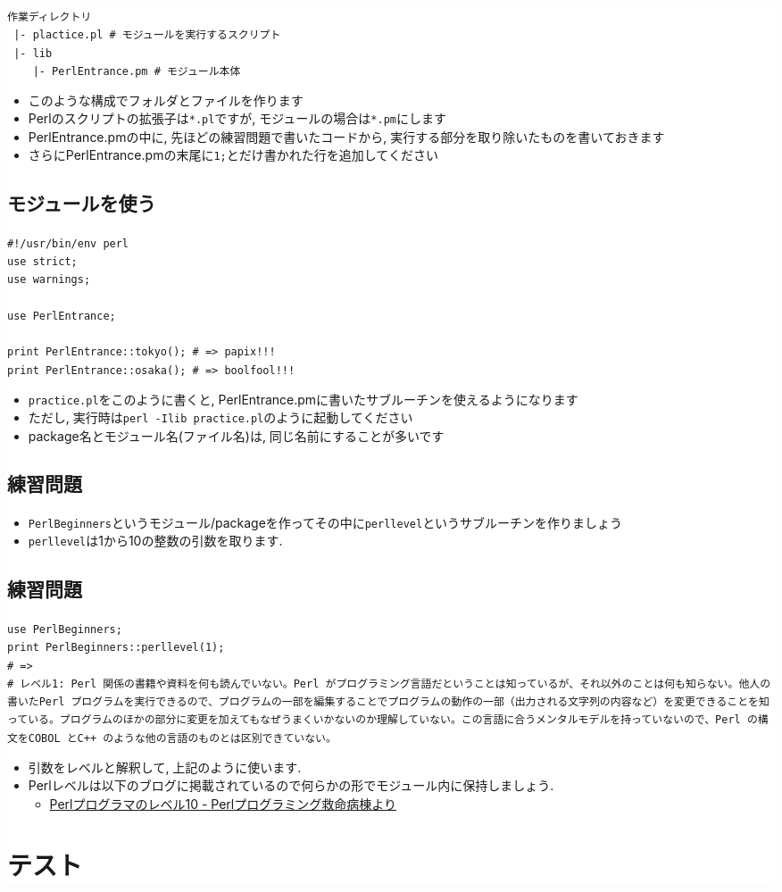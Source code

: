     作業ディレクトリ
     |- plactice.pl # モジュールを実行するスクリプト
     |- lib
        |- PerlEntrance.pm # モジュール本体     

- このような構成でフォルダとファイルを作ります
- Perlのスクリプトの拡張子は`*.pl`ですが, モジュールの場合は`*.pm`にします
- PerlEntrance.pmの中に, 先ほどの練習問題で書いたコードから, 実行する部分を取り除いたものを書いておきます
- さらにPerlEntrance.pmの末尾に`1;`とだけ書かれた行を追加してください

## モジュールを使う

    #!/usr/bin/env perl
    use strict;
    use warnings;

    use PerlEntrance;

    print PerlEntrance::tokyo(); # => papix!!!
    print PerlEntrance::osaka(); # => boolfool!!!

- `practice.pl`をこのように書くと, PerlEntrance.pmに書いたサブルーチンを使えるようになります
- ただし, 実行時は`perl -Ilib practice.pl`のように起動してください
- package名とモジュール名(ファイル名)は, 同じ名前にすることが多いです

## 練習問題

- `PerlBeginners`というモジュール/packageを作ってその中に`perllevel`というサブルーチンを作りましょう
- `perllevel`は1から10の整数の引数を取ります.

## 練習問題

    use PerlBeginners;
    print PerlBeginners::perllevel(1);
    # =>
    # レベル1: Perl 関係の書籍や資料を何も読んでいない。Perl がプログラミング言語だということは知っているが、それ以外のことは何も知らない。他人の書いたPerl プログラムを実行できるので、プログラムの一部を編集することでプログラムの動作の一部（出力される文字列の内容など）を変更できることを知っている。プログラムのほかの部分に変更を加えてもなぜうまくいかないのか理解していない。この言語に合うメンタルモデルを持っていないので、Perl の構文をCOBOL とC++ のような他の言語のものとは区別できていない。

- 引数をレベルと解釈して, 上記のように使います.
- Perlレベルは以下のブログに掲載されているので何らかの形でモジュール内に保持しましょう.
    - [Perlプログラマのレベル10 - Perlプログラミング救命病棟より](http://d.hatena.ne.jp/naoya/20050809/)

# テスト
